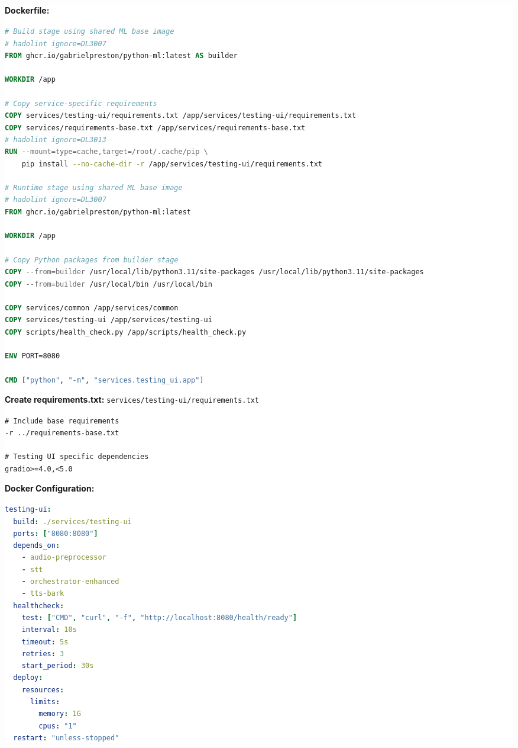 **Dockerfile:**
```dockerfile
# Build stage using shared ML base image
# hadolint ignore=DL3007
FROM ghcr.io/gabrielpreston/python-ml:latest AS builder

WORKDIR /app

# Copy service-specific requirements
COPY services/testing-ui/requirements.txt /app/services/testing-ui/requirements.txt
COPY services/requirements-base.txt /app/services/requirements-base.txt
# hadolint ignore=DL3013
RUN --mount=type=cache,target=/root/.cache/pip \
    pip install --no-cache-dir -r /app/services/testing-ui/requirements.txt

# Runtime stage using shared ML base image
# hadolint ignore=DL3007
FROM ghcr.io/gabrielpreston/python-ml:latest

WORKDIR /app

# Copy Python packages from builder stage
COPY --from=builder /usr/local/lib/python3.11/site-packages /usr/local/lib/python3.11/site-packages
COPY --from=builder /usr/local/bin /usr/local/bin

COPY services/common /app/services/common
COPY services/testing-ui /app/services/testing-ui
COPY scripts/health_check.py /app/scripts/health_check.py

ENV PORT=8080

CMD ["python", "-m", "services.testing_ui.app"]
```

**Create requirements.txt:** `services/testing-ui/requirements.txt`
```txt
# Include base requirements
-r ../requirements-base.txt

# Testing UI specific dependencies
gradio>=4.0,<5.0
```

**Docker Configuration:**
```yaml
testing-ui:
  build: ./services/testing-ui
  ports: ["8080:8080"]
  depends_on:
    - audio-preprocessor
    - stt
    - orchestrator-enhanced
    - tts-bark
  healthcheck:
    test: ["CMD", "curl", "-f", "http://localhost:8080/health/ready"]
    interval: 10s
    timeout: 5s
    retries: 3
    start_period: 30s
  deploy:
    resources:
      limits:
        memory: 1G
        cpus: "1"
  restart: "unless-stopped"
```